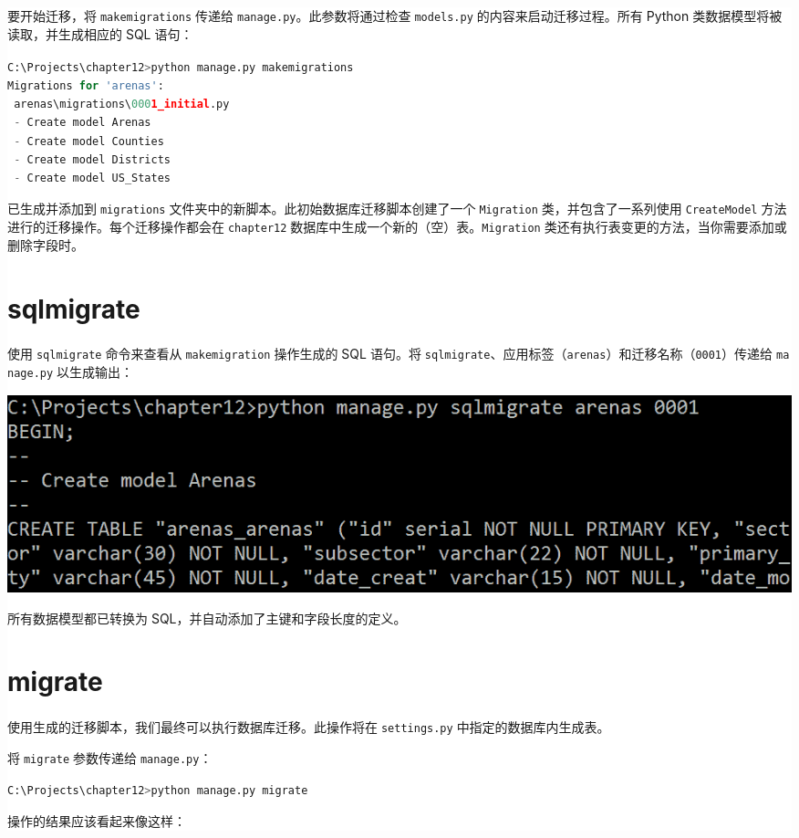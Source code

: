 要开始迁移，将 `makemigrations` 传递给 `manage.py`。此参数将通过检查 `models.py` 的内容来启动迁移过程。所有 Python 类数据模型将被读取，并生成相应的 SQL 语句：

```py
C:\Projects\chapter12>python manage.py makemigrations
Migrations for 'arenas':
 arenas\migrations\0001_initial.py
 - Create model Arenas
 - Create model Counties
 - Create model Districts
 - Create model US_States
```

已生成并添加到 `migrations` 文件夹中的新脚本。此初始数据库迁移脚本创建了一个 `Migration` 类，并包含了一系列使用 `CreateModel` 方法进行的迁移操作。每个迁移操作都会在 `chapter12` 数据库中生成一个新的（空）表。`Migration` 类还有执行表变更的方法，当你需要添加或删除字段时。

# sqlmigrate

使用 `sqlmigrate` 命令来查看从 `makemigration` 操作生成的 SQL 语句。将 `sqlmigrate`、应用标签（`arenas`）和迁移名称（`0001`）传递给 `manage.py` 以生成输出：

![](img/2f0aeaa8-cb7a-41b8-8370-f596c379e116.png)

所有数据模型都已转换为 SQL，并自动添加了主键和字段长度的定义。

# migrate

使用生成的迁移脚本，我们最终可以执行数据库迁移。此操作将在 `settings.py` 中指定的数据库内生成表。

将 `migrate` 参数传递给 `manage.py`：

```py
C:\Projects\chapter12>python manage.py migrate
```

操作的结果应该看起来像这样：
